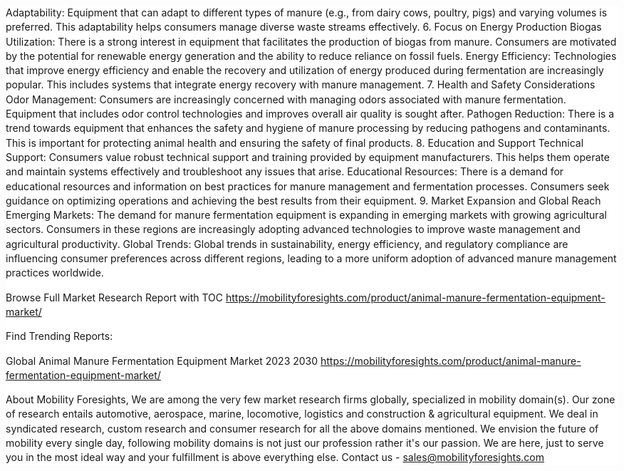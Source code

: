 Adaptability: Equipment that can adapt to different types of manure (e.g., from dairy cows, poultry, pigs) and varying volumes is preferred. This adaptability helps consumers manage diverse waste streams effectively.
6. Focus on Energy Production
Biogas Utilization: There is a strong interest in equipment that facilitates the production of biogas from manure. Consumers are motivated by the potential for renewable energy generation and the ability to reduce reliance on fossil fuels.
Energy Efficiency: Technologies that improve energy efficiency and enable the recovery and utilization of energy produced during fermentation are increasingly popular. This includes systems that integrate energy recovery with manure management.
7. Health and Safety Considerations
Odor Management: Consumers are increasingly concerned with managing odors associated with manure fermentation. Equipment that includes odor control technologies and improves overall air quality is sought after.
Pathogen Reduction: There is a trend towards equipment that enhances the safety and hygiene of manure processing by reducing pathogens and contaminants. This is important for protecting animal health and ensuring the safety of final products.
8. Education and Support
Technical Support: Consumers value robust technical support and training provided by equipment manufacturers. This helps them operate and maintain systems effectively and troubleshoot any issues that arise.
Educational Resources: There is a demand for educational resources and information on best practices for manure management and fermentation processes. Consumers seek guidance on optimizing operations and achieving the best results from their equipment.
9. Market Expansion and Global Reach
Emerging Markets: The demand for manure fermentation equipment is expanding in emerging markets with growing agricultural sectors. Consumers in these regions are increasingly adopting advanced technologies to improve waste management and agricultural productivity.
Global Trends: Global trends in sustainability, energy efficiency, and regulatory compliance are influencing consumer preferences across different regions, leading to a more uniform adoption of advanced manure management practices worldwide.

Browse Full Market Research Report with TOC https://mobilityforesights.com/product/animal-manure-fermentation-equipment-market/ 

Find Trending Reports:

Global Animal Manure Fermentation Equipment Market 2023 2030 https://mobilityforesights.com/product/animal-manure-fermentation-equipment-market/ 


About Mobility Foresights,
We are among the very few market research firms globally, specialized in mobility domain(s). Our zone of research entails automotive, aerospace, marine, locomotive, logistics and construction & agricultural equipment. We deal in syndicated research, custom research and consumer research for all the above domains mentioned.
We envision the future of mobility every single day, following mobility domains is not just our profession rather it's our passion. We are here, just to serve you in the most ideal way and your fulfillment is above everything else. Contact us -  sales@mobilityforesights.com 





